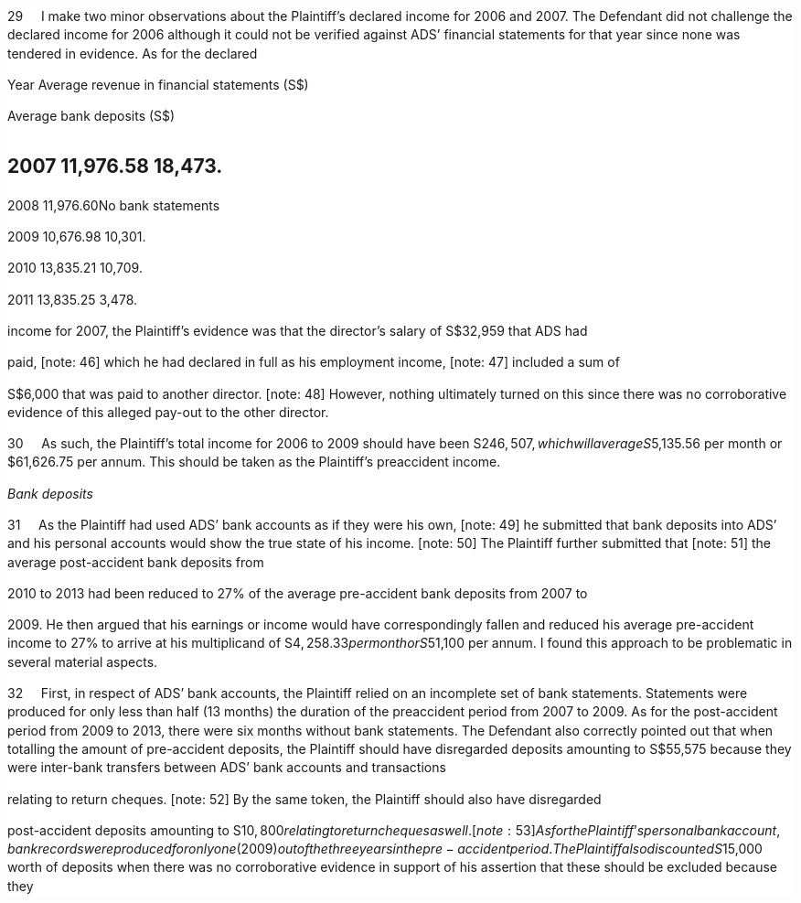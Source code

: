 29     I make two minor observations about the Plaintiff’s declared income for 2006 and 2007. The Defendant did not challenge the declared income for 2006 although it could not be verified against ADS’ financial statements for that year since none was tendered in evidence. As for the declared 


 Year Average revenue in financial statements (S$) 

 Average bank deposits (S$) 

## 2007 11,976.58 18,473. 

 2008 11,976.60No bank statements 

 2009 10,676.98 10,301. 

 2010 13,835.21 10,709. 

 2011 13,835.25 3,478. 

income for 2007, the Plaintiff’s evidence was that the director’s salary of S$32,959 that ADS had 

paid, [note: 46] which he had declared in full as his employment income, [note: 47] included a sum of 

S$6,000 that was paid to another director. [note: 48] However, nothing ultimately turned on this since there was no corroborative evidence of this alleged pay-out to the other director. 

30     As such, the Plaintiff’s total income for 2006 to 2009 should have been S$246,507, which will average S$5,135.56 per month or $61,626.75 per annum. This should be taken as the Plaintiff’s preaccident income. 

_Bank deposits_ 

31     As the Plaintiff had used ADS’ bank accounts as if they were his own, [note: 49] he submitted that bank deposits into ADS’ and his personal accounts would show the true state of his income. [note: 50] The Plaintiff further submitted that [note: 51] the average post-accident bank deposits from 

2010 to 2013 had been reduced to 27% of the average pre-accident bank deposits from 2007 to 

2009\. He then argued that his earnings or income would have correspondingly fallen and reduced his average pre-accident income to 27% to arrive at his multiplicand of S$4,258.33 per month or S$51,100 per annum. I found this approach to be problematic in several material aspects. 

32     First, in respect of ADS’ bank accounts, the Plaintiff relied on an incomplete set of bank statements. Statements were produced for only less than half (13 months) the duration of the preaccident period from 2007 to 2009. As for the post-accident period from 2009 to 2013, there were six months without bank statements. The Defendant also correctly pointed out that when totalling the amount of pre-accident deposits, the Plaintiff should have disregarded deposits amounting to S$55,575 because they were inter-bank transfers between ADS’ bank accounts and transactions 

relating to return cheques. [note: 52] By the same token, the Plaintiff should also have disregarded 

post-accident deposits amounting to S$10,800 relating to return cheques as well. [note: 53] As for the Plaintiff’s personal bank account, bank records were produced for only one (2009) out of the three years in the pre-accident period. The Plaintiff also discounted S$15,000 worth of deposits when there was no corroborative evidence in support of his assertion that these should be excluded because they 
